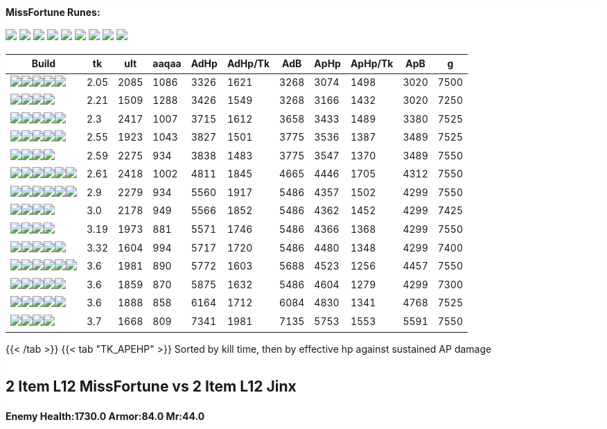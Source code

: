 

**MissFortune Runes:**


![](/Styles/Precision/PressTheAttack/PressTheAttack.png)
![](/Styles/Precision/Overheal.png)
![](/Styles/Precision/LegendBloodline/LegendBloodline.png)
![](/Styles/Precision/CutDown/CutDown.png)
![](/Styles/Sorcery/AbsoluteFocus/AbsoluteFocus.png)
![](/Styles/Sorcery/GatheringStorm/GatheringStorm.png)
![](/StatMods/StatModsAdaptiveForceIcon.png)
![](/StatMods/StatModsAdaptiveForceIcon.png)
![](/StatMods/StatModsArmorIcon.png)





 Build |tk|ult|aaqaa|AdHp|AdHp/Tk|AdB|ApHp|ApHp/Tk|ApB|g
-|-|-|-|-|-|-|-|-|-|-
![](/item/6672.png)![](/item/6675.png)![](/item/1001.png)![](/item/1055.png)![](/item/1036.png)|2.05|2085|1086|3326|1621|3268|3074|1498|3020|7500
![](/item/3153.png)![](/item/3124.png)![](/item/1001.png)![](/item/1055.png)|2.21|1509|1288|3426|1549|3268|3166|1432|3020|7250
![](/item/6691.png)![](/item/6609.png)![](/item/1001.png)![](/item/1055.png)![](/item/1037.png)|2.3|2417|1007|3715|1612|3658|3433|1489|3380|7525
![](/item/3814.png)![](/item/6672.png)![](/item/1001.png)![](/item/1055.png)![](/item/1037.png)|2.55|1923|1043|3827|1501|3775|3536|1387|3489|7525
![](/item/6691.png)![](/item/3814.png)![](/item/1055.png)![](/item/3006.png)|2.59|2275|934|3838|1483|3775|3547|1370|3489|7550
![](/item/6691.png)![](/item/6673.png)![](/item/1001.png)![](/item/1055.png)![](/item/1036.png)![](/item/1036.png)|2.61|2418|1002|4811|1845|4665|4446|1705|4312|7550
![](/item/6691.png)![](/item/3026.png)![](/item/1001.png)![](/item/1055.png)![](/item/1036.png)![](/item/1036.png)|2.9|2279|934|5560|1917|5486|4357|1502|4299|7550
![](/item/3026.png)![](/item/3142.png)![](/item/1055.png)![](/item/1037.png)|3.0|2178|949|5566|1852|5486|4362|1452|4299|7425
![](/item/3026.png)![](/item/6676.png)![](/item/1055.png)![](/item/3006.png)|3.19|1973|881|5571|1746|5486|4366|1368|4299|7550
![](/item/3153.png)![](/item/3026.png)![](/item/1001.png)![](/item/1055.png)![](/item/1036.png)|3.32|1604|994|5717|1720|5486|4480|1348|4299|7400
![](/item/3026.png)![](/item/6692.png)![](/item/1001.png)![](/item/1055.png)![](/item/1036.png)![](/item/1036.png)|3.6|1981|890|5772|1603|5688|4523|1256|4457|7550
![](/item/3072.png)![](/item/3026.png)![](/item/1001.png)![](/item/1055.png)![](/item/1036.png)|3.6|1859|870|5875|1632|5486|4604|1279|4299|7300
![](/item/3026.png)![](/item/3814.png)![](/item/1001.png)![](/item/1055.png)![](/item/1037.png)|3.6|1888|858|6164|1712|6084|4830|1341|4768|7525
![](/item/6673.png)![](/item/3026.png)![](/item/1055.png)![](/item/3006.png)|3.7|1668|809|7341|1981|7135|5753|1553|5591|7550
{{< /tab >}}
{{< tab "TK_APEHP" >}}
Sorted by kill time, then by effective hp against sustained AP damage
## 2 Item L12 MissFortune vs 2 Item L12 Jinx

**Enemy Health:1730.0 Armor:84.0 Mr:44.0**
